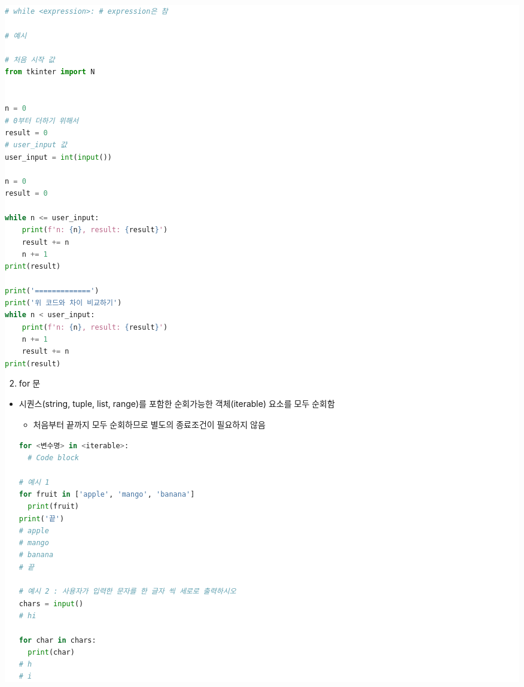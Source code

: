   ```python
  # while <expression>: # expression은 참
    
  # 예시
  
  # 처음 시작 값
  from tkinter import N
  
  
  n = 0
  # 0부터 더하기 위해서
  result = 0
  # user_input 값
  user_input = int(input())
  
  n = 0
  result = 0
  
  while n <= user_input: 
      print(f'n: {n}, result: {result}')
      result += n 
      n += 1
  print(result)
  
  print('=============')
  print('위 코드와 차이 비교하기')
  while n < user_input:
      print(f'n: {n}, result: {result}')
      n += 1
      result += n
  print(result)
  ```



2. for 문

- 시퀀스(string, tuple, list, range)를 포함한 순회가능한 객체(iterable) 요소를 모두 순회함

  - 처음부터 끝까지 모두 순회하므로 별도의 종료조건이 필요하지 않음

  ```python
  for <변수명> in <iterable>:
    # Code block
    
  # 예시 1
  for fruit in ['apple', 'mango', 'banana']
  	print(fruit)
  print('끝')
  # apple
  # mango
  # banana
  # 끝
  
  # 예시 2 : 사용자가 입력한 문자를 한 글자 씩 세로로 출력하시오
  chars = input()
  # hi
  
  for char in chars:
    print(char)
  # h
  # i
  ```
